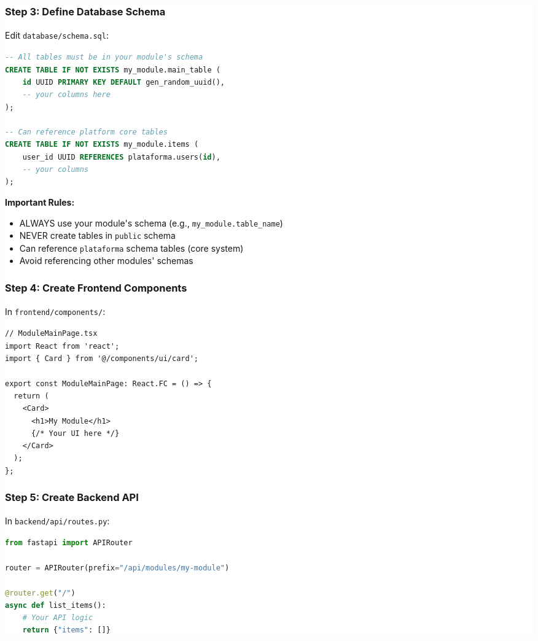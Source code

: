 ### Step 3: Define Database Schema

Edit `database/schema.sql`:

```sql
-- All tables must be in your module's schema
CREATE TABLE IF NOT EXISTS my_module.main_table (
    id UUID PRIMARY KEY DEFAULT gen_random_uuid(),
    -- your columns here
);

-- Can reference platform core tables
CREATE TABLE IF NOT EXISTS my_module.items (
    user_id UUID REFERENCES plataforma.users(id),
    -- your columns
);
```

**Important Rules:**
- ALWAYS use your module's schema (e.g., `my_module.table_name`)
- NEVER create tables in `public` schema
- Can reference `plataforma` schema tables (core system)
- Avoid referencing other modules' schemas

### Step 4: Create Frontend Components

In `frontend/components/`:

```tsx
// ModuleMainPage.tsx
import React from 'react';
import { Card } from '@/components/ui/card';

export const ModuleMainPage: React.FC = () => {
  return (
    <Card>
      <h1>My Module</h1>
      {/* Your UI here */}
    </Card>
  );
};
```

### Step 5: Create Backend API

In `backend/api/routes.py`:

```python
from fastapi import APIRouter

router = APIRouter(prefix="/api/modules/my-module")

@router.get("/")
async def list_items():
    # Your API logic
    return {"items": []}
```
